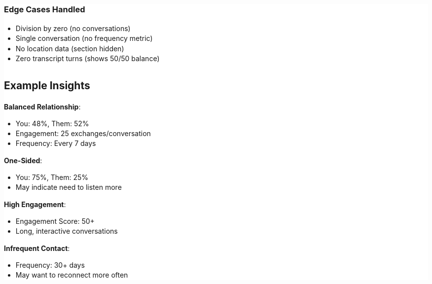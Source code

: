 ### Edge Cases Handled

- Division by zero (no conversations)
- Single conversation (no frequency metric)
- No location data (section hidden)
- Zero transcript turns (shows 50/50 balance)

## Example Insights

**Balanced Relationship**:

- You: 48%, Them: 52%
- Engagement: 25 exchanges/conversation
- Frequency: Every 7 days

**One-Sided**:

- You: 75%, Them: 25%
- May indicate need to listen more

**High Engagement**:

- Engagement Score: 50+
- Long, interactive conversations

**Infrequent Contact**:

- Frequency: 30+ days
- May want to reconnect more often
